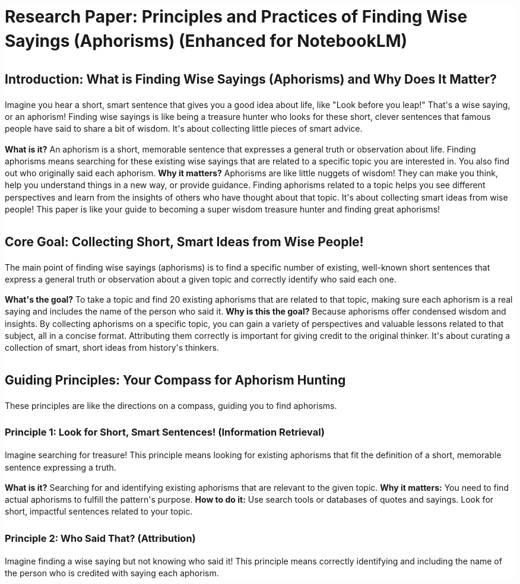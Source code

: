 # Research Paper: Principles and Practices of Finding Wise Sayings (Aphorisms) (Enhanced for NotebookLM)

## Introduction: What is Finding Wise Sayings (Aphorisms) and Why Does It Matter?
Imagine you hear a short, smart sentence that gives you a good idea about life, like "Look before you leap!" That's a wise saying, or an aphorism! Finding wise sayings is like being a treasure hunter who looks for these short, clever sentences that famous people have said to share a bit of wisdom. It's about collecting little pieces of smart advice.

**What is it?** An aphorism is a short, memorable sentence that expresses a general truth or observation about life. Finding aphorisms means searching for these existing wise sayings that are related to a specific topic you are interested in. You also find out who originally said each aphorism.
**Why it matters?** Aphorisms are like little nuggets of wisdom! They can make you think, help you understand things in a new way, or provide guidance. Finding aphorisms related to a topic helps you see different perspectives and learn from the insights of others who have thought about that topic. It's about collecting smart ideas from wise people! This paper is like your guide to becoming a super wisdom treasure hunter and finding great aphorisms!

## Core Goal: Collecting Short, Smart Ideas from Wise People!
The main point of finding wise sayings (aphorisms) is to find a specific number of existing, well-known short sentences that express a general truth or observation about a given topic and correctly identify who said each one.

**What's the goal?** To take a topic and find 20 existing aphorisms that are related to that topic, making sure each aphorism is a real saying and includes the name of the person who said it.
**Why is this the goal?** Because aphorisms offer condensed wisdom and insights. By collecting aphorisms on a specific topic, you can gain a variety of perspectives and valuable lessons related to that subject, all in a concise format. Attributing them correctly is important for giving credit to the original thinker. It's about curating a collection of smart, short ideas from history's thinkers.

## Guiding Principles: Your Compass for Aphorism Hunting

These principles are like the directions on a compass, guiding you to find aphorisms.

### Principle 1: Look for Short, Smart Sentences! (Information Retrieval)
Imagine searching for treasure! This principle means looking for existing aphorisms that fit the definition of a short, memorable sentence expressing a truth.

**What is it?** Searching for and identifying existing aphorisms that are relevant to the given topic.
**Why it matters:** You need to find actual aphorisms to fulfill the pattern's purpose.
**How to do it:** Use search tools or databases of quotes and sayings. Look for short, impactful sentences related to your topic.

### Principle 2: Who Said That? (Attribution)
Imagine finding a wise saying but not knowing who said it! This principle means correctly identifying and including the name of the person who is credited with saying each aphorism.
